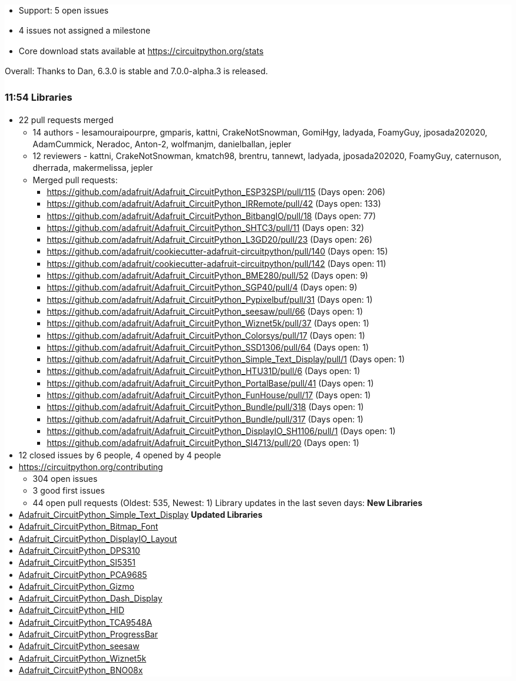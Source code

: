   * Support: 5 open issues
  * 4 issues not assigned a milestone


* Core download stats available at https://circuitpython.org/stats


Overall: Thanks to Dan, 6.3.0 is stable and 7.0.0-alpha.3 is released. 

### 11:54 Libraries
* 22 pull requests merged
  * 14 authors - lesamouraipourpre, gmparis, kattni, CrakeNotSnowman, GomiHgy, ladyada, FoamyGuy, jposada202020, AdamCummick, Neradoc, Anton-2, wolfmanjm, danielballan, jepler
  * 12 reviewers - kattni, CrakeNotSnowman, kmatch98, brentru, tannewt, ladyada, jposada202020, FoamyGuy, caternuson, dherrada, makermelissa, jepler
  * Merged pull requests:
    * https://github.com/adafruit/Adafruit_CircuitPython_ESP32SPI/pull/115 (Days open: 206)
    * https://github.com/adafruit/Adafruit_CircuitPython_IRRemote/pull/42 (Days open: 133)
    * https://github.com/adafruit/Adafruit_CircuitPython_BitbangIO/pull/18 (Days open: 77)
    * https://github.com/adafruit/Adafruit_CircuitPython_SHTC3/pull/11 (Days open: 32)
    * https://github.com/adafruit/Adafruit_CircuitPython_L3GD20/pull/23 (Days open: 26)
    * https://github.com/adafruit/cookiecutter-adafruit-circuitpython/pull/140 (Days open: 15)
    * https://github.com/adafruit/cookiecutter-adafruit-circuitpython/pull/142 (Days open: 11)
    * https://github.com/adafruit/Adafruit_CircuitPython_BME280/pull/52 (Days open: 9)
    * https://github.com/adafruit/Adafruit_CircuitPython_SGP40/pull/4 (Days open: 9)
    * https://github.com/adafruit/Adafruit_CircuitPython_Pypixelbuf/pull/31 (Days open: 1)
    * https://github.com/adafruit/Adafruit_CircuitPython_seesaw/pull/66 (Days open: 1)
    * https://github.com/adafruit/Adafruit_CircuitPython_Wiznet5k/pull/37 (Days open: 1)
    * https://github.com/adafruit/Adafruit_CircuitPython_Colorsys/pull/17 (Days open: 1)
    * https://github.com/adafruit/Adafruit_CircuitPython_SSD1306/pull/64 (Days open: 1)
    * https://github.com/adafruit/Adafruit_CircuitPython_Simple_Text_Display/pull/1 (Days open: 1)
    * https://github.com/adafruit/Adafruit_CircuitPython_HTU31D/pull/6 (Days open: 1)
    * https://github.com/adafruit/Adafruit_CircuitPython_PortalBase/pull/41 (Days open: 1)
    * https://github.com/adafruit/Adafruit_CircuitPython_FunHouse/pull/17 (Days open: 1)
    * https://github.com/adafruit/Adafruit_CircuitPython_Bundle/pull/318 (Days open: 1)
    * https://github.com/adafruit/Adafruit_CircuitPython_Bundle/pull/317 (Days open: 1)
    * https://github.com/adafruit/Adafruit_CircuitPython_DisplayIO_SH1106/pull/1 (Days open: 1)
    * https://github.com/adafruit/Adafruit_CircuitPython_SI4713/pull/20 (Days open: 1)
* 12 closed issues by 6 people, 4 opened by 4 people
* https://circuitpython.org/contributing
  * 304 open issues
  * 3 good first issues
  * 44 open pull requests (Oldest: 535, Newest: 1)
Library updates in the last seven days:
**New Libraries**
 * [Adafruit_CircuitPython_Simple_Text_Display](https://github.com/adafruit/Adafruit_CircuitPython_Simple_Text_Display)
**Updated Libraries**
 * [Adafruit_CircuitPython_Bitmap_Font](https://github.com/adafruit/Adafruit_CircuitPython_Bitmap_Font)
 * [Adafruit_CircuitPython_DisplayIO_Layout](https://github.com/adafruit/Adafruit_CircuitPython_DisplayIO_Layout)
 * [Adafruit_CircuitPython_DPS310](https://github.com/adafruit/Adafruit_CircuitPython_DPS310)
 * [Adafruit_CircuitPython_SI5351](https://github.com/adafruit/Adafruit_CircuitPython_SI5351)
 * [Adafruit_CircuitPython_PCA9685](https://github.com/adafruit/Adafruit_CircuitPython_PCA9685)
 * [Adafruit_CircuitPython_Gizmo](https://github.com/adafruit/Adafruit_CircuitPython_Gizmo)
 * [Adafruit_CircuitPython_Dash_Display](https://github.com/adafruit/Adafruit_CircuitPython_Dash_Display)
 * [Adafruit_CircuitPython_HID](https://github.com/adafruit/Adafruit_CircuitPython_HID)
 * [Adafruit_CircuitPython_TCA9548A](https://github.com/adafruit/Adafruit_CircuitPython_TCA9548A)
 * [Adafruit_CircuitPython_ProgressBar](https://github.com/adafruit/Adafruit_CircuitPython_ProgressBar)
 * [Adafruit_CircuitPython_seesaw](https://github.com/adafruit/Adafruit_CircuitPython_seesaw)
 * [Adafruit_CircuitPython_Wiznet5k](https://github.com/adafruit/Adafruit_CircuitPython_Wiznet5k)
 * [Adafruit_CircuitPython_BNO08x](https://github.com/adafruit/Adafruit_CircuitPython_BNO08x)